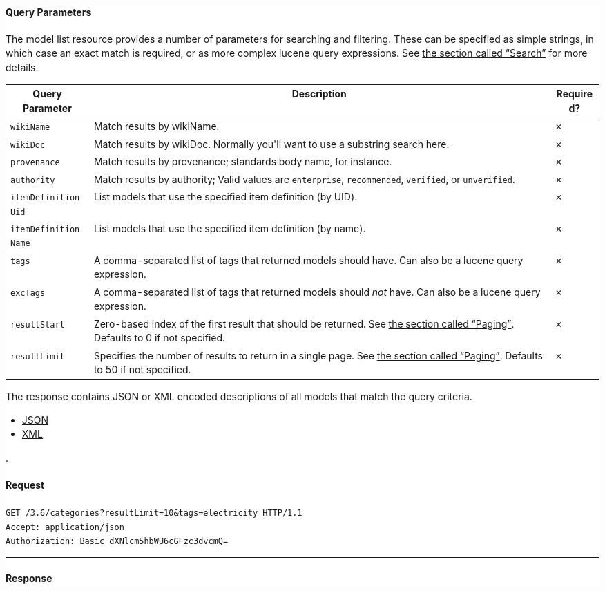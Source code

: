 #### Query Parameters

The model list resource provides a number of parameters for searching
and filtering. These can be specified as simple strings, in which case
an exact match is required, or as more complex lucene query expressions.
See [the section called “Search”](advanced.md#search "Search") for more
details.

  Query Parameter              | Description                                                                                                                                                      |Required?
  -----------------------------| ---------------------------------------------------------------------------------------------------------------------------------------------------------------- |-----------
  `wikiName`             | Match results by wikiName.                                                                                                                                       |✗
  `wikiDoc`              | Match results by wikiDoc. Normally you'll want to use a substring search here.                                                                                   |✗
  `provenance`           | Match results by provenance; standards body name, for instance.                                                                                                  |✗
  `authority`            | Match results by authority; Valid values are `enterprise`, `recommended`, `verified`, or `unverified`.                                                           |✗
  `itemDefinitionUid`    | List models that use the specified item definition (by UID).                                                                                                     |✗
  `itemDefinitionName`   | List models that use the specified item definition (by name).                                                                                                    |✗
  `tags`                 | A comma-separated list of tags that returned models should have. Can also be a lucene query expression.                                                          |✗
  `excTags`              | A comma-separated list of tags that returned models should *not* have. Can also be a lucene query expression.                                                    |✗
  `resultStart`          | Zero-based index of the first result that should be returned. See [the section called “Paging”](advanced.md#paging "Paging"). Defaults to 0 if not specified.   |✗
  `resultLimit`          | Specifies the number of results to return in a single page. See [the section called “Paging”](advanced.md#paging "Paging"). Defaults to 50 if not specified.    |✗

The response contains JSON or XML encoded descriptions of all models
that match the query criteria.

-   [JSON](javascript:;)
-   [XML](javascript:;)

.

#### Request

~~~~ {.programlisting}
GET /3.6/categories?resultLimit=10&tags=electricity HTTP/1.1
Accept: application/json
Authorization: Basic dXNlcm5hbWU6cGFzc3dvcmQ=
~~~~

* * * * *

#### Response
